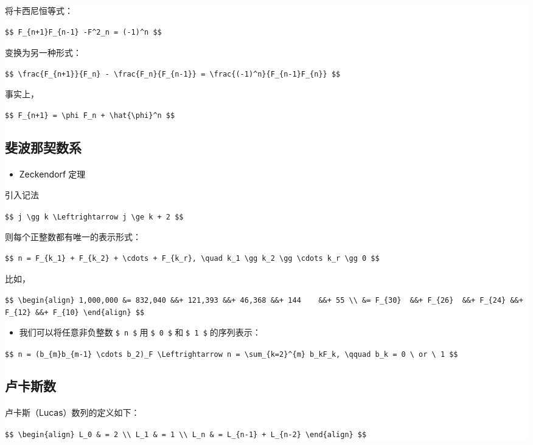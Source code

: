 将卡西尼恒等式：

`$$
    F_{n+1}F_{n-1} -F^2_n = (-1)^n
$$`


变换为另一种形式：

`$$
    \frac{F_{n+1}}{F_n} - \frac{F_n}{F_{n-1}} = \frac{(-1)^n}{F_{n-1}F_{n}}
$$`

事实上，

`$$
    F_{n+1} = \phi F_n + \hat{\phi}^n
$$`

		
## 斐波那契数系

- Zeckendorf 定理

引入记法

`$$
j \gg k \Leftrightarrow j \ge k + 2
$$`

则每个正整数都有唯一的表示形式：

`$$
  n = F_{k_1} + F_{k_2} + \cdots + F_{k_r}, \quad k_1 \gg k_2 \gg \cdots k_r \gg 0
$$`

比如，

`$$
\begin{align}
  1,000,000 &= 832,040 &&+ 121,393 &&+ 46,368 &&+ 144    &&+ 55 \\
            &= F_{30}  &&+ F_{26}  &&+ F_{24} &&+ F_{12} &&+ F_{10}
\end{align}
$$`

	
- 我们可以将任意非负整数 `$ n $` 用 `$ 0 $` 和 `$ 1 $` 的序列表示：

`$$
n = (b_{m}b_{m-1} \cdots b_2)_F \Leftrightarrow n = \sum_{k=2}^{m} b_kF_k, \qquad b_k = 0 \ or \ 1
$$`

		
## 卢卡斯数

卢卡斯（Lucas）数列的定义如下：

`$$
\begin{align}
    L_0 & = 2 \\
    L_1 & = 1 \\
    L_n & = L_{n-1} + L_{n-2}
\end{align}
$$`
